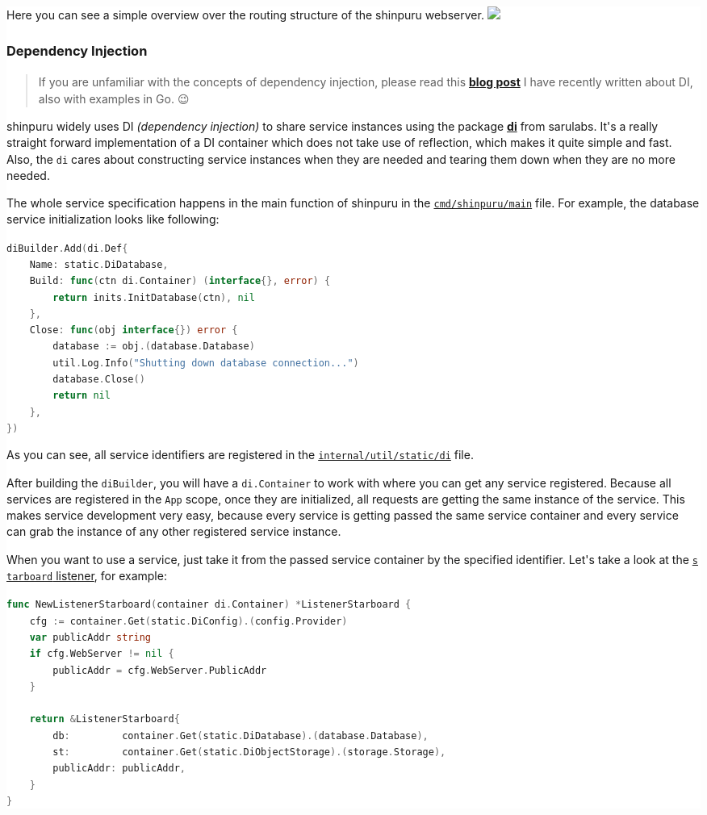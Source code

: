 Here you can see a simple overview over the routing structure of the shinpuru webserver.
![](https://i.imgur.com/VFuU7rj.png)

### Dependency Injection

> If you are unfamiliar with the concepts of dependency injection, please read this [**blog post**](https://blog.zekro.de/dependency-injection) I have recently written about DI, also with examples in Go. 😉

shinpuru widely uses DI *(dependency injection)* to share service instances using the package [**di**](https://github.com/sarulabs/di) from sarulabs. It's a really straight forward implementation of a DI container which does not take use of reflection, which makes it quite simple and fast. Also, the `di` cares about constructing service instances when they are needed and tearing them down when they are no more needed.

The whole service specification happens in the main function of shinpuru in the [`cmd/shinpuru/main`](https://github.com/zekroTJA/shinpuru/blob/master/cmd/shinpuru/main.go) file. For example, the database service initialization looks like following:

```go
diBuilder.Add(di.Def{
	Name: static.DiDatabase,
	Build: func(ctn di.Container) (interface{}, error) {
		return inits.InitDatabase(ctn), nil
	},
	Close: func(obj interface{}) error {
		database := obj.(database.Database)
		util.Log.Info("Shutting down database connection...")
		database.Close()
		return nil
	},
})
```

As you can see, all service identifiers are registered in the [`internal/util/static/di`](https://github.com/zekroTJA/shinpuru/blob/master/internal/util/static/di.go) file.

After building the `diBuilder`, you will have a `di.Container` to work with where you can get any service registered. Because all services are registered in the `App` scope, once they are initialized, all requests are getting the same instance of the service. This makes service development very easy, because every service is getting passed the same service container and every service can grab the instance of any other registered service instance.

When you want to use a service, just take it from the passed service container by the specified identifier. Let's take a look at the [`starboard` listener](https://github.com/zekroTJA/shinpuru/blob/master/internal/listeners/starboard.go), for example:

```go
func NewListenerStarboard(container di.Container) *ListenerStarboard {
	cfg := container.Get(static.DiConfig).(config.Provider)
	var publicAddr string
	if cfg.WebServer != nil {
		publicAddr = cfg.WebServer.PublicAddr
	}

	return &ListenerStarboard{
		db:         container.Get(static.DiDatabase).(database.Database),
		st:         container.Get(static.DiObjectStorage).(storage.Storage),
		publicAddr: publicAddr,
	}
}
```
